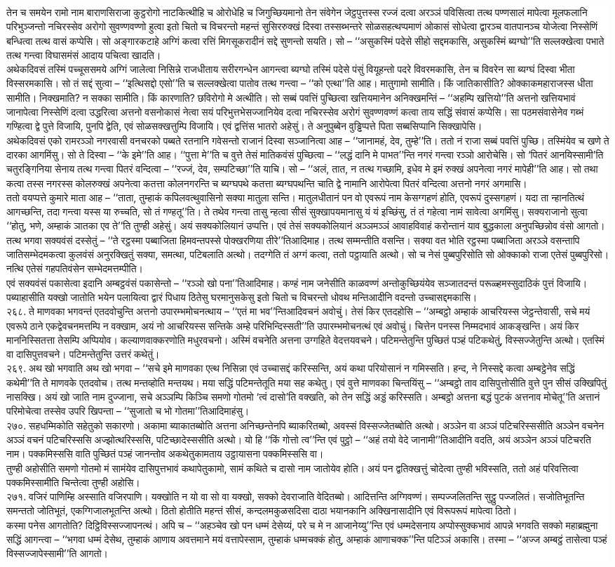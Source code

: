 तेन च समयेन रामो नाम बाराणसिराजा कुट्ठरोगो नाटकित्थीहि च ओरोधेहि च जिगुच्छियमानो तेन संवेगेन जेट्ठपुत्तस्स रज्जं दत्वा अरञ्ञं पविसित्वा तत्थ पण्णसालं मापेत्वा मूलफलानि परिभुञ्जन्तो नचिरस्सेव अरोगो सुवण्णवण्णो हुत्वा इतो चितो च विचरन्तो महन्तं सुसिररुक्खं दिस्वा तस्सब्भन्तरे सोळसहत्थप्पमाणं ओकासं सोधेत्वा द्वारञ्च वातपानञ्च योजेत्वा निस्सेणिं बन्धित्वा तत्थ वासं कप्पेसि। सो अङ्गारकटाहे अग्गिं कत्वा रत्तिं मिगसूकरादीनं सद्दे सुणन्तो सयति। सो – ‘‘असुकस्मिं पदेसे सीहो सद्दमकासि, असुकस्मिं ब्यग्घो’’ति सल्लक्खेत्वा पभाते तत्थ गन्त्वा विघासमंसं आदाय पचित्वा खादति।  
अथेकदिवसं तस्मिं पच्चूससमये अग्गिं जालेत्वा निसिन्ने राजधीताय सरीरगन्धेन आगन्त्वा ब्यग्घो तस्मिं पदेसे पंसुं वियूहन्तो पदरे विवरमकासि, तेन च विवरेन सा ब्यग्घं दिस्वा भीता विस्सरमकासि। सो तं सद्दं सुत्वा – ‘‘इत्थिसद्दो एसो’’ति च सल्लक्खेत्वा पातोव तत्थ गन्त्वा – ‘‘को एत्था’’ति आह। मातुगामो सामीति। किं जातिकासीति? ओक्काकमहाराजस्स धीता सामीति। निक्खमाति? न सक्का सामीति। किं कारणाति? छविरोगो मे अत्थीति। सो सब्बं पवत्तिं पुच्छित्वा खत्तियमानेन अनिक्खमन्तिं – ‘‘अहम्पि खत्तियो’’ति अत्तनो खत्तियभावं जानापेत्वा निस्सेणिं दत्वा उद्धरित्वा अत्तनो वसनोकासं नेत्वा सयं परिभुत्तभेसज्जानियेव दत्वा नचिरस्सेव अरोगं सुवण्णवण्णं कत्वा ताय सद्धिं संवासं कप्पेसि। सा पठमसंवासेनेव गब्भं गण्हित्वा द्वे पुत्ते विजायि, पुनपि द्वेति, एवं सोळसक्खत्तुम्पि विजायि। एवं द्वत्तिंस भातरो अहेसुं। ते अनुपुब्बेन वुड्ढिप्पत्ते पिता सब्बसिप्पानि सिक्खापेसि।  
अथेकदिवसं एको रामरञ्ञो नगरवासी वनचरको पब्बते रतनानि गवेसन्तो राजानं दिस्वा सञ्जानित्वा आह – ‘‘जानामहं, देव, तुम्हे’’ति। ततो नं राजा सब्बं पवत्तिं पुच्छि। तस्मिंयेव च खणे ते दारका आगमिंसु। सो ते दिस्वा – ‘‘के इमे’’ति आह। ‘‘पुत्ता मे’’ति च वुत्ते तेसं मातिकवंसं पुच्छित्वा – ‘‘लद्धं दानि मे पाभत’’न्ति नगरं गन्त्वा रञ्ञो आरोचेसि। सो ‘पितरं आनयिस्सामी’ति चतुरङ्गिनिया सेनाय तत्थ गन्त्वा पितरं वन्दित्वा – ‘‘रज्जं, देव, सम्पटिच्छा’’ति याचि। सो – ‘‘अलं, तात, न तत्थ गच्छामि, इधेव मे इमं रुक्खं अपनेत्वा नगरं मापेही’’ति आह। सो तथा कत्वा तस्स नगरस्स कोलरुक्खं अपनेत्वा कतत्ता कोलनगरन्ति च ब्यग्घपथे कतत्ता ब्यग्घपथन्ति चाति द्वे नामानि आरोपेत्वा पितरं वन्दित्वा अत्तनो नगरं अगमासि।  
ततो वयप्पत्ते कुमारे माता आह – ‘‘ताता, तुम्हाकं कपिलवत्थुवासिनो सक्या मातुला सन्ति। मातुलधीतानं पन वो एवरूपं नाम केसग्गहणं होति, एवरूपं दुस्सगहणं। यदा ता न्हानतित्थं आगच्छन्ति, तदा गन्त्वा यस्स या रुच्चति, सो तं गण्हतू’’ति। ते तथेव गन्त्वा तासु न्हत्वा सीसं सुक्खापयमानासु यं यं इच्छिंसु, तं तं गहेत्वा नामं सावेत्वा अगमिंसु। सक्यराजानो सुत्वा ‘‘होतु, भणे, अम्हाकं ञातका एव ते’’ति तुण्ही अहेसुं। अयं सक्यकोलियानं उप्पत्ति। एवं तेसं सक्यकोलियानं अञ्ञमञ्ञं आवाहविवाहं करोन्तानं याव बुद्धकाला अनुपच्छिन्नोव वंसो आगतो। तत्थ भगवा सक्यवंसं दस्सेतुं – ‘‘ते रट्ठस्मा पब्बाजिता हिमवन्तपस्से पोक्खरणिया तीरे’’तिआदिमाह। तत्थ सम्मन्तीति वसन्ति। सक्या वत भोति रट्ठस्मा पब्बाजिता अरञ्ञे वसन्तापि जातिसम्भेदमकत्वा कुलवंसं अनुरक्खितुं सक्या, समत्था, पटिबलाति अत्थो। तदग्गेति तं अग्गं कत्वा, ततो पट्ठायाति अत्थो। सो च नेसं पुब्बपुरिसोति सो ओक्काको राजा एतेसं पुब्बपुरिसो। नत्थि एतेसं गहपतिवंसेन सम्भेदमत्तम्पीति।  
एवं सक्यवंसं पकासेत्वा इदानि अम्बट्ठवंसं पकासेन्तो – ‘‘रञ्ञो खो पना’’तिआदिमाह। कण्हं नाम जनेसीति काळवण्णं अन्तोकुच्छियंयेव सञ्जातदन्तं परूळ्हमस्सुदाठिकं पुत्तं विजायि। पब्याहासीति यक्खो जातोति भयेन पलायित्वा द्वारं पिधाय ठितेसु घरमानुसकेसु इतो चितो च विचरन्तो धोवथ मन्तिआदीनि वदन्तो उच्चासद्दमकासि।  
२६८. ते माणवका भगवन्तं एतदवोचुन्ति अत्तनो उपारम्भमोचनत्थाय – ‘‘एतं मा भव’’न्तिआदिवचनं अवोचुं। तेसं किर एतदहोसि – ‘‘अम्बट्ठो अम्हाकं आचरियस्स जेट्ठन्तेवासी, सचे मयं एवरूपे ठाने एकद्वेवचनमत्तम्पि न वक्खाम, अयं नो आचरियस्स सन्तिके अम्हे परिभिन्दिस्सती’’ति उपारम्भमोचनत्थं एवं अवोचुं। चित्तेन पनस्स निम्मदभावं आकङ्खन्ति। अयं किर माननिस्सितत्ता तेसम्पि अप्पियोव। कल्याणवाक्करणोति मधुरवचनो। अस्मिं वचनेति अत्तना उग्गहिते वेदत्तयवचने। पटिमन्तेतुन्ति पुच्छितं पञ्हं पटिकथेतुं, विस्सज्जेतुन्ति अत्थो। एतस्मिं वा दासिपुत्तवचने। पटिमन्तेतुन्ति उत्तरं कथेतुं।  
२६९. अथ खो भगवाति अथ खो भगवा – ‘‘सचे इमे माणवका एत्थ निसिन्ना एवं उच्चासद्दं करिस्सन्ति, अयं कथा परियोसानं न गमिस्सति। हन्द, ने निस्सद्दे कत्वा अम्बट्ठेनेव सद्धिं कथेमी’’ति ते माणवके एतदवोच। तत्थ मन्तव्होति मन्तयथ। मया सद्धिं पटिमन्तेतूति मया सह कथेतु। एवं वुत्ते माणवका चिन्तयिंसु – ‘‘अम्बट्ठो ताव दासिपुत्तोसीति वुत्ते पुन सीसं उक्खिपितुं नासक्खि। अयं खो जाति नाम दुज्जाना, सचे अञ्ञम्पि किञ्चि समणो गोतमो ‘त्वं दासो’ति वक्खति, को तेन सद्धिं अड्डं करिस्सति। अम्बट्ठो अत्तना बद्धं पुटकं अत्तनाव मोचेतू’’ति अत्तानं परिमोचेत्वा तस्सेव उपरि खिपन्ता – ‘‘सुजातो च भो गोतमा’’तिआदिमाहंसु।  
२७०. सहधम्मिकोति सहेतुको सकारणो। अकामा ब्याकातब्बोति अत्तना अनिच्छन्तेनपि ब्याकरितब्बो, अवस्सं विस्सज्जेतब्बोति अत्थो। अञ्ञेन वा अञ्ञं पटिचरिस्ससीति अञ्ञेन वचनेन अञ्ञं वचनं पटिचरिस्ससि अज्झोत्थरिस्ससि, पटिच्छादेस्ससीति अत्थो। यो हि ‘‘किं गोत्तो त्व’’न्ति एवं पुट्ठो – ‘‘अहं तयो वेदे जानामी’’तिआदीनि वदति, अयं अञ्ञेन अञ्ञं पटिचरति नाम। पक्कमिस्ससि वाति पुच्छितं पञ्हं जानन्तोव अकथेतुकामताय उट्ठायासना पक्कमिस्ससि वा।  
तुण्ही अहोसीति समणो गोतमो मं सामंयेव दासिपुत्तभावं कथापेतुकामो, सामं कथिते च दासो नाम जातोयेव होति। अयं पन द्वतिक्खत्तुं चोदेत्वा तुण्ही भविस्सति, ततो अहं परिवत्तित्वा पक्कमिस्सामीति चिन्तेत्वा तुण्ही अहोसि।  
२७१. वजिरं पाणिम्हि अस्साति वजिरपाणि। यक्खोति न यो वा सो वा यक्खो, सक्को देवराजाति वेदितब्बो। आदित्तन्ति अग्गिवण्णं। सम्पज्जलितन्ति सुट्ठु पज्जलितं। सजोतिभूतन्ति समन्ततो जोतिभूतं, एकग्गिजालभूतन्ति अत्थो। ठितो होतीति महन्तं सीसं, कन्दलमकुळसदिसा दाठा भयानकानि अक्खिनासादीनि एवं विरूपरूपं मापेत्वा ठितो।  
कस्मा पनेस आगतोति? दिट्ठिविस्सज्जापनत्थं। अपि च – ‘‘अहञ्चेव खो पन धम्मं देसेय्यं, परे च मे न आजानेय्यु’’न्ति एवं धम्मदेसनाय अप्पोस्सुक्कभावं आपन्ने भगवति सक्को महाब्रह्मुना सद्धिं आगन्त्वा – ‘‘भगवा धम्मं देसेथ, तुम्हाकं आणाय अवत्तमाने मयं वत्तापेस्साम, तुम्हाकं धम्मचक्कं होतु, अम्हाकं आणाचक्क’’न्ति पटिञ्ञं अकासि। तस्मा – ‘‘अज्ज अम्बट्ठं तासेत्वा पञ्हं विस्सज्जापेस्सामी’’ति आगतो।  